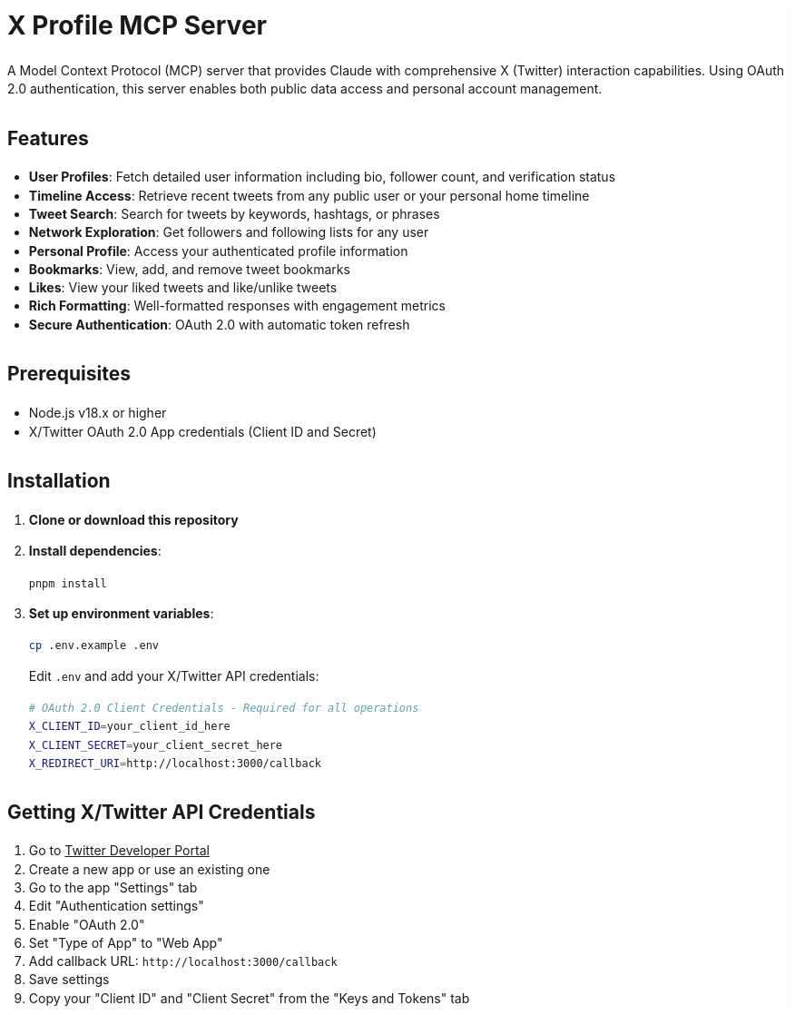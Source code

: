 # X Profile MCP Server

A Model Context Protocol (MCP) server that provides Claude with comprehensive X (Twitter) interaction capabilities. Using OAuth 2.0 authentication, this server enables both public data access and personal account management.

## Features

- **User Profiles**: Fetch detailed user information including bio, follower count, and verification status
- **Timeline Access**: Retrieve recent tweets from any public user or your personal home timeline
- **Tweet Search**: Search for tweets by keywords, hashtags, or phrases  
- **Network Exploration**: Get followers and following lists for any user
- **Personal Profile**: Access your authenticated profile information
- **Bookmarks**: View, add, and remove tweet bookmarks
- **Likes**: View your liked tweets and like/unlike tweets
- **Rich Formatting**: Well-formatted responses with engagement metrics
- **Secure Authentication**: OAuth 2.0 with automatic token refresh

## Prerequisites

- Node.js v18.x or higher
- X/Twitter OAuth 2.0 App credentials (Client ID and Secret)

## Installation

1. **Clone or download this repository**

2. **Install dependencies**:
   ```bash
   pnpm install
   ```

3. **Set up environment variables**:
   ```bash
   cp .env.example .env
   ```
   
   Edit `.env` and add your X/Twitter API credentials:
   ```bash
   # OAuth 2.0 Client Credentials - Required for all operations
   X_CLIENT_ID=your_client_id_here
   X_CLIENT_SECRET=your_client_secret_here
   X_REDIRECT_URI=http://localhost:3000/callback
   ```

## Getting X/Twitter API Credentials

1. Go to [Twitter Developer Portal](https://developer.twitter.com/en/portal/dashboard)
2. Create a new app or use an existing one
3. Go to the app "Settings" tab
4. Edit "Authentication settings"
5. Enable "OAuth 2.0" 
6. Set "Type of App" to "Web App"
7. Add callback URL: `http://localhost:3000/callback`
8. Save settings
9. Copy your "Client ID" and "Client Secret" from the "Keys and Tokens" tab
